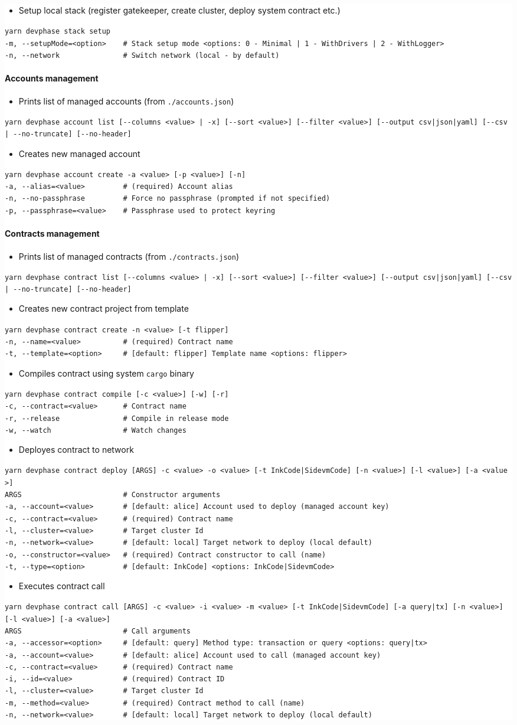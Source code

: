 - Setup local stack (register gatekeeper, create cluster, deploy system contract etc.)
```shell
yarn devphase stack setup
-m, --setupMode=<option>    # Stack setup mode <options: 0 - Minimal | 1 - WithDrivers | 2 - WithLogger>
-n, --network               # Switch network (local - by default)
```

#### Accounts management
- Prints list of managed accounts (from `./accounts.json`)
```shell
yarn devphase account list [--columns <value> | -x] [--sort <value>] [--filter <value>] [--output csv|json|yaml] [--csv | --no-truncate] [--no-header]
```
- Creates new managed account
```shell
yarn devphase account create -a <value> [-p <value>] [-n]
-a, --alias=<value>         # (required) Account alias
-n, --no-passphrase         # Force no passphrase (prompted if not specified)
-p, --passphrase=<value>    # Passphrase used to protect keyring

```

#### Contracts management
- Prints list of managed contracts (from `./contracts.json`)
```shell
yarn devphase contract list [--columns <value> | -x] [--sort <value>] [--filter <value>] [--output csv|json|yaml] [--csv | --no-truncate] [--no-header]
```
- Creates new contract project from template
```shell
yarn devphase contract create -n <value> [-t flipper]
-n, --name=<value>          # (required) Contract name
-t, --template=<option>     # [default: flipper] Template name <options: flipper>
```
- Compiles contract using system `cargo` binary
```shell
yarn devphase contract compile [-c <value>] [-w] [-r]
-c, --contract=<value>      # Contract name
-r, --release               # Compile in release mode
-w, --watch                 # Watch changes
```
- Deployes contract to network
```shell
yarn devphase contract deploy [ARGS] -c <value> -o <value> [-t InkCode|SidevmCode] [-n <value>] [-l <value>] [-a <value>]
ARGS                        # Constructor arguments
-a, --account=<value>       # [default: alice] Account used to deploy (managed account key)
-c, --contract=<value>      # (required) Contract name
-l, --cluster=<value>       # Target cluster Id
-n, --network=<value>       # [default: local] Target network to deploy (local default)
-o, --constructor=<value>   # (required) Contract constructor to call (name)
-t, --type=<option>         # [default: InkCode] <options: InkCode|SidevmCode>
```
- Executes contract call
```shell
yarn devphase contract call [ARGS] -c <value> -i <value> -m <value> [-t InkCode|SidevmCode] [-a query|tx] [-n <value>] [-l <value>] [-a <value>]
ARGS                        # Call arguments
-a, --accessor=<option>     # [default: query] Method type: transaction or query <options: query|tx>
-a, --account=<value>       # [default: alice] Account used to call (managed account key)
-c, --contract=<value>      # (required) Contract name
-i, --id=<value>            # (required) Contract ID
-l, --cluster=<value>       # Target cluster Id
-m, --method=<value>        # (required) Contract method to call (name)
-n, --network=<value>       # [default: local] Target network to deploy (local default)
```